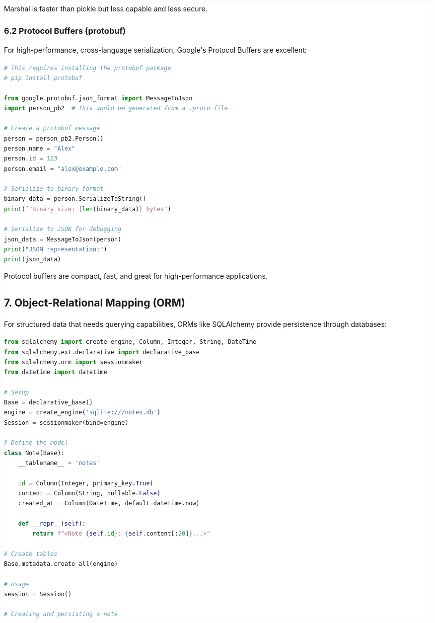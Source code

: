 Marshal is faster than pickle but less capable and less secure.

### 6.2 Protocol Buffers (protobuf)

For high-performance, cross-language serialization, Google's Protocol Buffers are excellent:

```python
# This requires installing the protobuf package
# pip install protobuf

from google.protobuf.json_format import MessageToJson
import person_pb2  # This would be generated from a .proto file

# Create a protobuf message
person = person_pb2.Person()
person.name = "Alex"
person.id = 123
person.email = "alex@example.com"

# Serialize to binary format
binary_data = person.SerializeToString()
print(f"Binary size: {len(binary_data)} bytes")

# Serialize to JSON for debugging
json_data = MessageToJson(person)
print("JSON representation:")
print(json_data)
```

Protocol buffers are compact, fast, and great for high-performance applications.

## 7. Object-Relational Mapping (ORM)

For structured data that needs querying capabilities, ORMs like SQLAlchemy provide persistence through databases:

```python
from sqlalchemy import create_engine, Column, Integer, String, DateTime
from sqlalchemy.ext.declarative import declarative_base
from sqlalchemy.orm import sessionmaker
from datetime import datetime

# Setup
Base = declarative_base()
engine = create_engine('sqlite:///notes.db')
Session = sessionmaker(bind=engine)

# Define the model
class Note(Base):
    __tablename__ = 'notes'
  
    id = Column(Integer, primary_key=True)
    content = Column(String, nullable=False)
    created_at = Column(DateTime, default=datetime.now)
  
    def __repr__(self):
        return f"<Note {self.id}: {self.content[:20]}...>"

# Create tables
Base.metadata.create_all(engine)

# Usage
session = Session()

# Creating and persisting a note
```